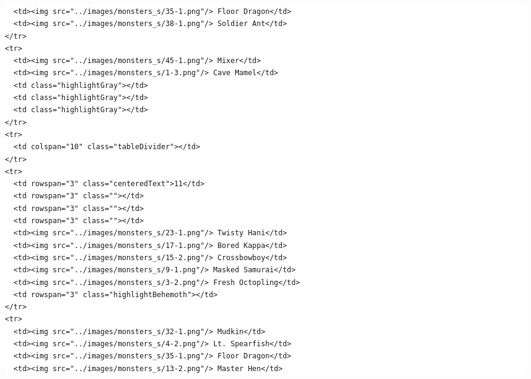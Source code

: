       <td><img src="../images/monsters_s/35-1.png"/> Floor Dragon</td>
      <td><img src="../images/monsters_s/38-1.png"/> Soldier Ant</td>
    </tr>
    <tr>
      <td><img src="../images/monsters_s/45-1.png"/> Mixer</td>
      <td><img src="../images/monsters_s/1-3.png"/> Cave Mamel</td>
      <td class="highlightGray"></td>
      <td class="highlightGray"></td>
      <td class="highlightGray"></td>
    </tr>
    <tr>
      <td colspan="10" class="tableDivider"></td>
    </tr>
    <tr>
      <td rowspan="3" class="centeredText">11</td>
      <td rowspan="3" class=""></td>
      <td rowspan="3" class=""></td>
      <td rowspan="3" class=""></td>
      <td><img src="../images/monsters_s/23-1.png"/> Twisty Hani</td>
      <td><img src="../images/monsters_s/17-1.png"/> Bored Kappa</td>
      <td><img src="../images/monsters_s/15-2.png"/> Crossbowboy</td>
      <td><img src="../images/monsters_s/9-1.png"/> Masked Samurai</td>
      <td><img src="../images/monsters_s/3-2.png"/> Fresh Octopling</td>
      <td rowspan="3" class="highlightBehemoth"></td>
    </tr>
    <tr>
      <td><img src="../images/monsters_s/32-1.png"/> Mudkin</td>
      <td><img src="../images/monsters_s/4-2.png"/> Lt. Spearfish</td>
      <td><img src="../images/monsters_s/35-1.png"/> Floor Dragon</td>
      <td><img src="../images/monsters_s/13-2.png"/> Master Hen</td>